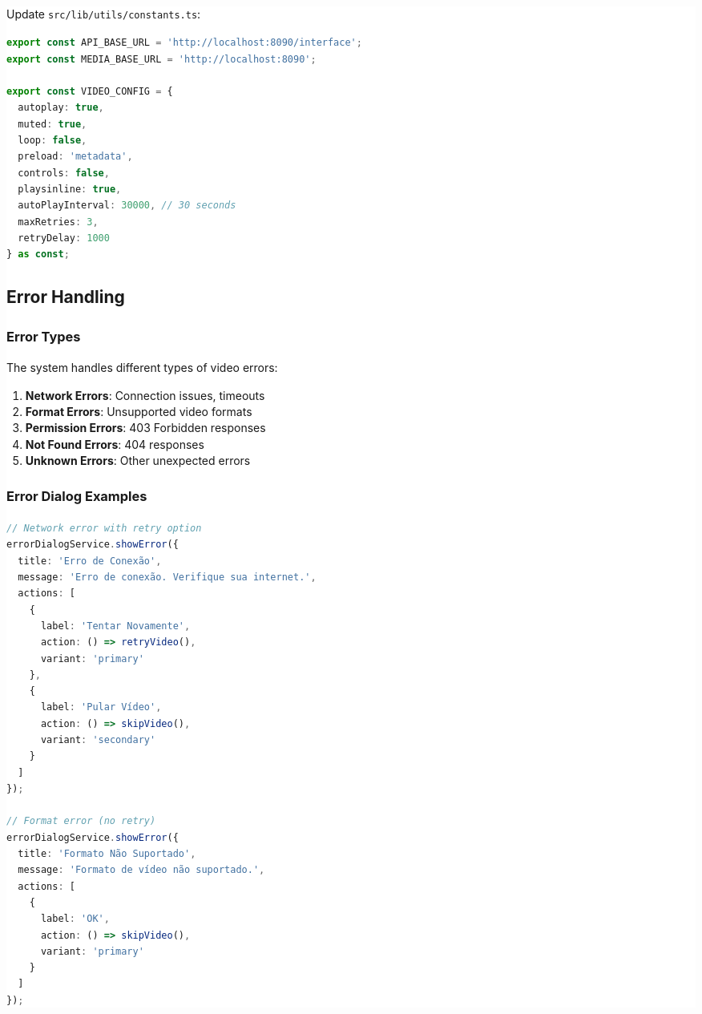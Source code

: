 Update `src/lib/utils/constants.ts`:

```typescript
export const API_BASE_URL = 'http://localhost:8090/interface';
export const MEDIA_BASE_URL = 'http://localhost:8090';

export const VIDEO_CONFIG = {
  autoplay: true,
  muted: true,
  loop: false,
  preload: 'metadata',
  controls: false,
  playsinline: true,
  autoPlayInterval: 30000, // 30 seconds
  maxRetries: 3,
  retryDelay: 1000
} as const;
```

## Error Handling

### Error Types

The system handles different types of video errors:

1. **Network Errors**: Connection issues, timeouts
2. **Format Errors**: Unsupported video formats
3. **Permission Errors**: 403 Forbidden responses
4. **Not Found Errors**: 404 responses
5. **Unknown Errors**: Other unexpected errors

### Error Dialog Examples

```typescript
// Network error with retry option
errorDialogService.showError({
  title: 'Erro de Conexão',
  message: 'Erro de conexão. Verifique sua internet.',
  actions: [
    {
      label: 'Tentar Novamente',
      action: () => retryVideo(),
      variant: 'primary'
    },
    {
      label: 'Pular Vídeo',
      action: () => skipVideo(),
      variant: 'secondary'
    }
  ]
});

// Format error (no retry)
errorDialogService.showError({
  title: 'Formato Não Suportado',
  message: 'Formato de vídeo não suportado.',
  actions: [
    {
      label: 'OK',
      action: () => skipVideo(),
      variant: 'primary'
    }
  ]
});
```